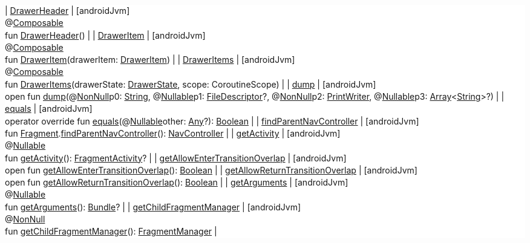 | [DrawerHeader](-drawer-header.md) | [androidJvm]<br>@[Composable](https://developer.android.com/reference/kotlin/androidx/compose/runtime/Composable.html)<br>fun [DrawerHeader](-drawer-header.md)() |
| [DrawerItem](-drawer-item.md) | [androidJvm]<br>@[Composable](https://developer.android.com/reference/kotlin/androidx/compose/runtime/Composable.html)<br>fun [DrawerItem](-drawer-item.md)(drawerItem: [DrawerItem](../../com.veles.purchase.presentation.model.drawer/-drawer-item/index.md)) |
| [DrawerItems](-drawer-items.md) | [androidJvm]<br>@[Composable](https://developer.android.com/reference/kotlin/androidx/compose/runtime/Composable.html)<br>fun [DrawerItems](-drawer-items.md)(drawerState: [DrawerState](https://developer.android.com/reference/kotlin/androidx/compose/material3/DrawerState.html), scope: CoroutineScope) |
| [dump](../../com.veles.purchase.presentation.presentation.mvvm.purchase.sort/-sort-purchase-fragment/index.md#-554049583%2FFunctions%2F-646359276) | [androidJvm]<br>open fun [dump](../../com.veles.purchase.presentation.presentation.mvvm.purchase.sort/-sort-purchase-fragment/index.md#-554049583%2FFunctions%2F-646359276)(@[NonNull](https://developer.android.com/reference/kotlin/androidx/annotation/NonNull.html)p0: [String](https://kotlinlang.org/api/latest/jvm/stdlib/kotlin/-string/index.html), @[Nullable](https://developer.android.com/reference/kotlin/androidx/annotation/Nullable.html)p1: [FileDescriptor](https://developer.android.com/reference/kotlin/java/io/FileDescriptor.html)?, @[NonNull](https://developer.android.com/reference/kotlin/androidx/annotation/NonNull.html)p2: [PrintWriter](https://developer.android.com/reference/kotlin/java/io/PrintWriter.html), @[Nullable](https://developer.android.com/reference/kotlin/androidx/annotation/Nullable.html)p3: [Array](https://kotlinlang.org/api/latest/jvm/stdlib/kotlin/-array/index.html)&lt;[String](https://kotlinlang.org/api/latest/jvm/stdlib/kotlin/-string/index.html)&gt;?) |
| [equals](../../com.veles.purchase.presentation.presentation.mvvm.purchase.sort/-sort-purchase-fragment/index.md#62266428%2FFunctions%2F-646359276) | [androidJvm]<br>operator override fun [equals](../../com.veles.purchase.presentation.presentation.mvvm.purchase.sort/-sort-purchase-fragment/index.md#62266428%2FFunctions%2F-646359276)(@[Nullable](https://developer.android.com/reference/kotlin/androidx/annotation/Nullable.html)other: [Any](https://kotlinlang.org/api/latest/jvm/stdlib/kotlin/-any/index.html)?): [Boolean](https://kotlinlang.org/api/latest/jvm/stdlib/kotlin/-boolean/index.html) |
| [findParentNavController](../../com.veles.purchase.presentation.extensions/find-parent-nav-controller.md) | [androidJvm]<br>fun [Fragment](https://developer.android.com/reference/kotlin/androidx/fragment/app/Fragment.html).[findParentNavController](../../com.veles.purchase.presentation.extensions/find-parent-nav-controller.md)(): [NavController](https://developer.android.com/reference/kotlin/androidx/navigation/NavController.html) |
| [getActivity](../../com.veles.purchase.presentation.presentation.mvvm.purchase.sort/-sort-purchase-fragment/index.md#1742329008%2FFunctions%2F-646359276) | [androidJvm]<br>@[Nullable](https://developer.android.com/reference/kotlin/androidx/annotation/Nullable.html)<br>fun [getActivity](../../com.veles.purchase.presentation.presentation.mvvm.purchase.sort/-sort-purchase-fragment/index.md#1742329008%2FFunctions%2F-646359276)(): [FragmentActivity](https://developer.android.com/reference/kotlin/androidx/fragment/app/FragmentActivity.html)? |
| [getAllowEnterTransitionOverlap](../../com.veles.purchase.presentation.presentation.mvvm.purchase.sort/-sort-purchase-fragment/index.md#-1150553896%2FFunctions%2F-646359276) | [androidJvm]<br>open fun [getAllowEnterTransitionOverlap](../../com.veles.purchase.presentation.presentation.mvvm.purchase.sort/-sort-purchase-fragment/index.md#-1150553896%2FFunctions%2F-646359276)(): [Boolean](https://kotlinlang.org/api/latest/jvm/stdlib/kotlin/-boolean/index.html) |
| [getAllowReturnTransitionOverlap](../../com.veles.purchase.presentation.presentation.mvvm.purchase.sort/-sort-purchase-fragment/index.md#2133211558%2FFunctions%2F-646359276) | [androidJvm]<br>open fun [getAllowReturnTransitionOverlap](../../com.veles.purchase.presentation.presentation.mvvm.purchase.sort/-sort-purchase-fragment/index.md#2133211558%2FFunctions%2F-646359276)(): [Boolean](https://kotlinlang.org/api/latest/jvm/stdlib/kotlin/-boolean/index.html) |
| [getArguments](../../com.veles.purchase.presentation.presentation.mvvm.purchase.sort/-sort-purchase-fragment/index.md#-234293691%2FFunctions%2F-646359276) | [androidJvm]<br>@[Nullable](https://developer.android.com/reference/kotlin/androidx/annotation/Nullable.html)<br>fun [getArguments](../../com.veles.purchase.presentation.presentation.mvvm.purchase.sort/-sort-purchase-fragment/index.md#-234293691%2FFunctions%2F-646359276)(): [Bundle](https://developer.android.com/reference/kotlin/android/os/Bundle.html)? |
| [getChildFragmentManager](../../com.veles.purchase.presentation.presentation.mvvm.purchase.sort/-sort-purchase-fragment/index.md#-1694755202%2FFunctions%2F-646359276) | [androidJvm]<br>@[NonNull](https://developer.android.com/reference/kotlin/androidx/annotation/NonNull.html)<br>fun [getChildFragmentManager](../../com.veles.purchase.presentation.presentation.mvvm.purchase.sort/-sort-purchase-fragment/index.md#-1694755202%2FFunctions%2F-646359276)(): [FragmentManager](https://developer.android.com/reference/kotlin/androidx/fragment/app/FragmentManager.html) |